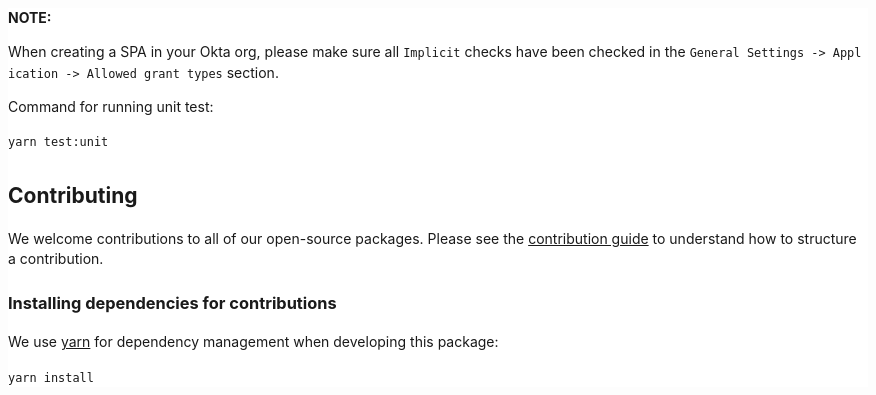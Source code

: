 **NOTE:** 

When creating a SPA in your Okta org, please make sure all `Implicit` checks have been checked in the `General Settings -> Application -> Allowed grant types` section.

Command for running unit test:
```
yarn test:unit
```

## Contributing
We welcome contributions to all of our open-source packages. Please see the [contribution guide](https://github.com/okta/okta-oidc-js/blob/master/CONTRIBUTING.md) to understand how to structure a contribution.

### Installing dependencies for contributions
We use [yarn](https://yarnpkg.com) for dependency management when developing this package:
```
yarn install
```
